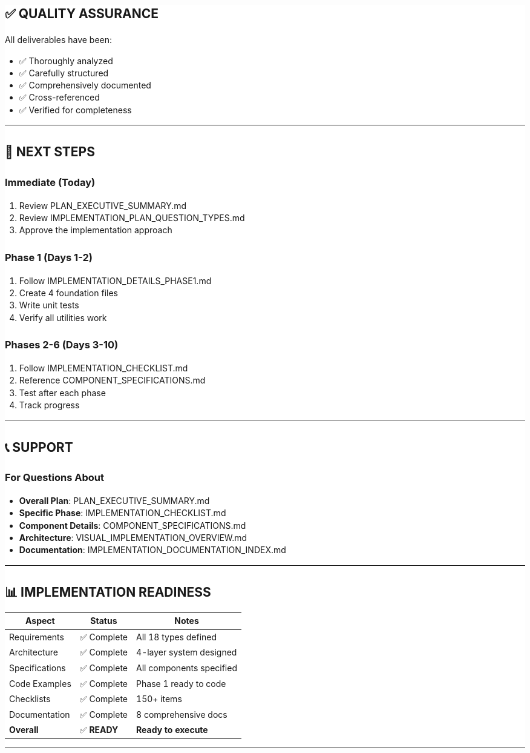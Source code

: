 ## ✅ QUALITY ASSURANCE

All deliverables have been:
- ✅ Thoroughly analyzed
- ✅ Carefully structured
- ✅ Comprehensively documented
- ✅ Cross-referenced
- ✅ Verified for completeness

---

## 🚀 NEXT STEPS

### Immediate (Today)
1. Review PLAN_EXECUTIVE_SUMMARY.md
2. Review IMPLEMENTATION_PLAN_QUESTION_TYPES.md
3. Approve the implementation approach

### Phase 1 (Days 1-2)
1. Follow IMPLEMENTATION_DETAILS_PHASE1.md
2. Create 4 foundation files
3. Write unit tests
4. Verify all utilities work

### Phases 2-6 (Days 3-10)
1. Follow IMPLEMENTATION_CHECKLIST.md
2. Reference COMPONENT_SPECIFICATIONS.md
3. Test after each phase
4. Track progress

---

## 📞 SUPPORT

### For Questions About
- **Overall Plan**: PLAN_EXECUTIVE_SUMMARY.md
- **Specific Phase**: IMPLEMENTATION_CHECKLIST.md
- **Component Details**: COMPONENT_SPECIFICATIONS.md
- **Architecture**: VISUAL_IMPLEMENTATION_OVERVIEW.md
- **Documentation**: IMPLEMENTATION_DOCUMENTATION_INDEX.md

---

## 📊 IMPLEMENTATION READINESS

| Aspect | Status | Notes |
|--------|--------|-------|
| Requirements | ✅ Complete | All 18 types defined |
| Architecture | ✅ Complete | 4-layer system designed |
| Specifications | ✅ Complete | All components specified |
| Code Examples | ✅ Complete | Phase 1 ready to code |
| Checklists | ✅ Complete | 150+ items |
| Documentation | ✅ Complete | 8 comprehensive docs |
| **Overall** | ✅ **READY** | **Ready to execute** |

---